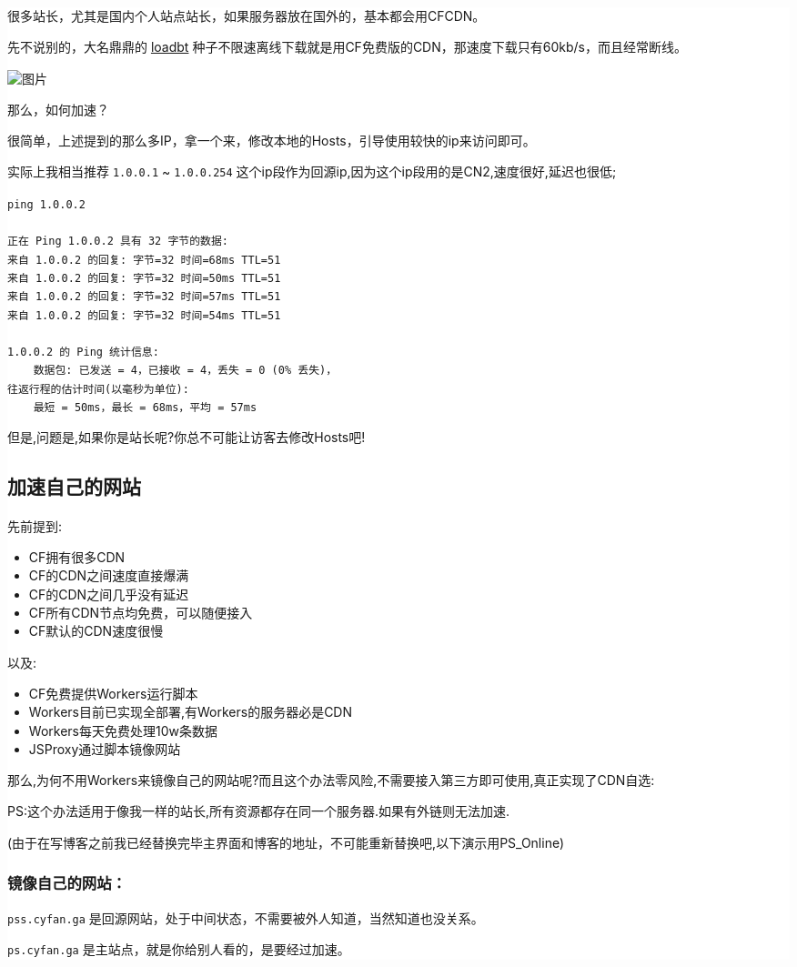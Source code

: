 很多站长，尤其是国内个人站点站长，如果服务器放在国外的，基本都会用CFCDN。

先不说别的，大名鼎鼎的 [loadbt](https://loadbt.com) 种子不限速离线下载就是用CF免费版的CDN，那速度下载只有60kb/s，而且经常断线。

![图片](https://unpkg.zhimg.com/chenyfan-oss@1.0.0/pic/post/pasted-11.png)

那么，如何加速？

很简单，上述提到的那么多IP，拿一个来，修改本地的Hosts，引导使用较快的ip来访问即可。

实际上我相当推荐 `1.0.0.1` ~ `1.0.0.254` 这个ip段作为回源ip,因为这个ip段用的是CN2,速度很好,延迟也很低;

```
ping 1.0.0.2

正在 Ping 1.0.0.2 具有 32 字节的数据:
来自 1.0.0.2 的回复: 字节=32 时间=68ms TTL=51
来自 1.0.0.2 的回复: 字节=32 时间=50ms TTL=51
来自 1.0.0.2 的回复: 字节=32 时间=57ms TTL=51
来自 1.0.0.2 的回复: 字节=32 时间=54ms TTL=51

1.0.0.2 的 Ping 统计信息:
    数据包: 已发送 = 4，已接收 = 4，丢失 = 0 (0% 丢失)，
往返行程的估计时间(以毫秒为单位):
    最短 = 50ms，最长 = 68ms，平均 = 57ms
```

但是,问题是,如果你是站长呢?你总不可能让访客去修改Hosts吧!

## 加速自己的网站

先前提到:

+ CF拥有很多CDN
+ CF的CDN之间速度直接爆满
+ CF的CDN之间几乎没有延迟
+ CF所有CDN节点均免费，可以随便接入
+ CF默认的CDN速度很慢

以及:

+ CF免费提供Workers运行脚本
+ Workers目前已实现全部署,有Workers的服务器必是CDN
+ Workers每天免费处理10w条数据
+ JSProxy通过脚本镜像网站


那么,为何不用Workers来镜像自己的网站呢?而且这个办法零风险,不需要接入第三方即可使用,真正实现了CDN自选:

PS:这个办法适用于像我一样的站长,所有资源都存在同一个服务器.如果有外链则无法加速.

(由于在写博客之前我已经替换完毕主界面和博客的地址，不可能重新替换吧,以下演示用PS_Online)

### 镜像自己的网站：

`pss.cyfan.ga` 是回源网站，处于中间状态，不需要被外人知道，当然知道也没关系。 

`ps.cyfan.ga` 是主站点，就是你给别人看的，是要经过加速。
